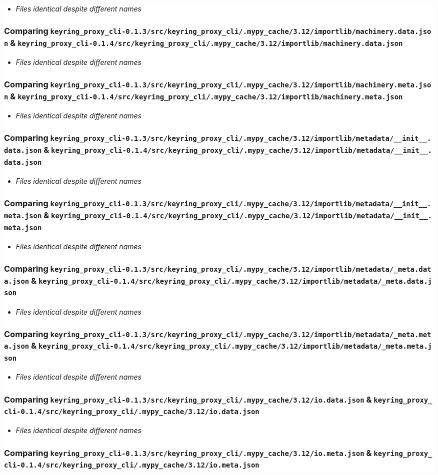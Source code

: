  * *Files identical despite different names*

### Comparing `keyring_proxy_cli-0.1.3/src/keyring_proxy_cli/.mypy_cache/3.12/importlib/machinery.data.json` & `keyring_proxy_cli-0.1.4/src/keyring_proxy_cli/.mypy_cache/3.12/importlib/machinery.data.json`

 * *Files identical despite different names*

### Comparing `keyring_proxy_cli-0.1.3/src/keyring_proxy_cli/.mypy_cache/3.12/importlib/machinery.meta.json` & `keyring_proxy_cli-0.1.4/src/keyring_proxy_cli/.mypy_cache/3.12/importlib/machinery.meta.json`

 * *Files identical despite different names*

### Comparing `keyring_proxy_cli-0.1.3/src/keyring_proxy_cli/.mypy_cache/3.12/importlib/metadata/__init__.data.json` & `keyring_proxy_cli-0.1.4/src/keyring_proxy_cli/.mypy_cache/3.12/importlib/metadata/__init__.data.json`

 * *Files identical despite different names*

### Comparing `keyring_proxy_cli-0.1.3/src/keyring_proxy_cli/.mypy_cache/3.12/importlib/metadata/__init__.meta.json` & `keyring_proxy_cli-0.1.4/src/keyring_proxy_cli/.mypy_cache/3.12/importlib/metadata/__init__.meta.json`

 * *Files identical despite different names*

### Comparing `keyring_proxy_cli-0.1.3/src/keyring_proxy_cli/.mypy_cache/3.12/importlib/metadata/_meta.data.json` & `keyring_proxy_cli-0.1.4/src/keyring_proxy_cli/.mypy_cache/3.12/importlib/metadata/_meta.data.json`

 * *Files identical despite different names*

### Comparing `keyring_proxy_cli-0.1.3/src/keyring_proxy_cli/.mypy_cache/3.12/importlib/metadata/_meta.meta.json` & `keyring_proxy_cli-0.1.4/src/keyring_proxy_cli/.mypy_cache/3.12/importlib/metadata/_meta.meta.json`

 * *Files identical despite different names*

### Comparing `keyring_proxy_cli-0.1.3/src/keyring_proxy_cli/.mypy_cache/3.12/io.data.json` & `keyring_proxy_cli-0.1.4/src/keyring_proxy_cli/.mypy_cache/3.12/io.data.json`

 * *Files identical despite different names*

### Comparing `keyring_proxy_cli-0.1.3/src/keyring_proxy_cli/.mypy_cache/3.12/io.meta.json` & `keyring_proxy_cli-0.1.4/src/keyring_proxy_cli/.mypy_cache/3.12/io.meta.json`
